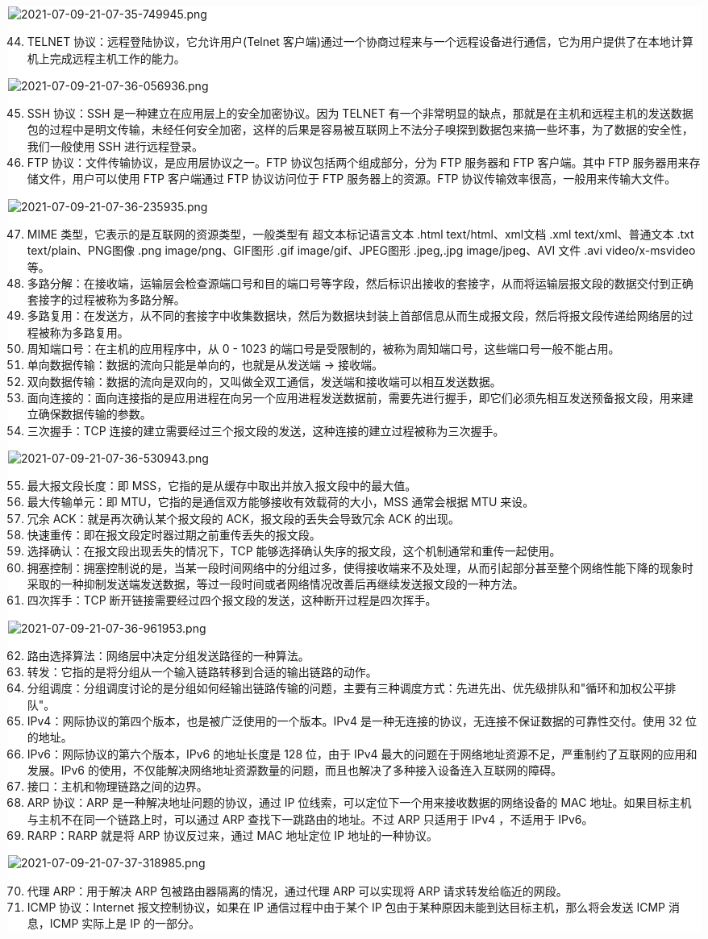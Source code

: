 ![2021-07-09-21-07-35-749945.png](https://cdn.nlark.com/yuque/0/2021/png/396745/1625836180717-8e78f6a0-08d8-4b64-a06b-a0663428aeff.png#clientId=ucf207a2d-7576-4&from=ui&id=ubaa396c4&originHeight=710&originWidth=874&originalType=binary&ratio=1&size=27027&status=done&style=shadow&taskId=u60abae1d-118a-44fa-9f19-ece9e6eb40f)

44. TELNET 协议：远程登陆协议，它允许用户(Telnet 客户端)通过一个协商过程来与一个远程设备进行通信，它为用户提供了在本地计算机上完成远程主机工作的能力。

![2021-07-09-21-07-36-056936.png](https://cdn.nlark.com/yuque/0/2021/png/396745/1625836194931-65321a4f-d125-42e2-b4ef-d528a6e16d58.png#clientId=ucf207a2d-7576-4&from=ui&id=ue889fbea&originHeight=284&originWidth=1080&originalType=binary&ratio=1&size=30453&status=done&style=shadow&taskId=u11d23b03-153d-44e3-a6b4-5246605502a)

45. SSH 协议：SSH 是一种建立在应用层上的安全加密协议。因为 TELNET 有一个非常明显的缺点，那就是在主机和远程主机的发送数据包的过程中是明文传输，未经任何安全加密，这样的后果是容易被互联网上不法分子嗅探到数据包来搞一些坏事，为了数据的安全性，我们一般使用 SSH 进行远程登录。
46. FTP 协议：文件传输协议，是应用层协议之一。FTP 协议包括两个组成部分，分为 FTP 服务器和 FTP 客户端。其中 FTP 服务器用来存储文件，用户可以使用 FTP 客户端通过 FTP 协议访问位于 FTP 服务器上的资源。FTP 协议传输效率很高，一般用来传输大文件。

![2021-07-09-21-07-36-235935.png](https://cdn.nlark.com/yuque/0/2021/png/396745/1625836215922-0e098d32-b158-4be6-ab06-7a114a551842.png#clientId=ucf207a2d-7576-4&from=ui&id=u641ded34&originHeight=311&originWidth=1080&originalType=binary&ratio=1&size=40442&status=done&style=shadow&taskId=u58c2fd81-0213-40c1-9f78-3bc4e31ade4)

47. MIME 类型，它表示的是互联网的资源类型，一般类型有 超文本标记语言文本 .html text/html、xml文档 .xml text/xml、普通文本 .txt text/plain、PNG图像 .png image/png、GIF图形 .gif image/gif、JPEG图形 .jpeg,.jpg image/jpeg、AVI 文件 .avi video/x-msvideo 等。
48. 多路分解：在接收端，运输层会检查源端口号和目的端口号等字段，然后标识出接收的套接字，从而将运输层报文段的数据交付到正确套接字的过程被称为多路分解。
49. 多路复用：在发送方，从不同的套接字中收集数据块，然后为数据块封装上首部信息从而生成报文段，然后将报文段传递给网络层的过程被称为多路复用。
50. 周知端口号：在主机的应用程序中，从 0 - 1023 的端口号是受限制的，被称为周知端口号，这些端口号一般不能占用。
51. 单向数据传输：数据的流向只能是单向的，也就是从发送端 -> 接收端。
52. 双向数据传输：数据的流向是双向的，又叫做全双工通信，发送端和接收端可以相互发送数据。
53. 面向连接的：面向连接指的是应用进程在向另一个应用进程发送数据前，需要先进行握手，即它们必须先相互发送预备报文段，用来建立确保数据传输的参数。
54. 三次握手：TCP 连接的建立需要经过三个报文段的发送，这种连接的建立过程被称为三次握手。

![2021-07-09-21-07-36-530943.png](https://cdn.nlark.com/yuque/0/2021/png/396745/1625836235425-da1eba50-1b5e-40b6-a73b-b2d1a72e7be8.png#clientId=ucf207a2d-7576-4&from=ui&id=u8e61024d&originHeight=880&originWidth=1080&originalType=binary&ratio=1&size=238625&status=done&style=shadow&taskId=u31cf8d56-f1e2-4ee6-8c9a-607cdf05001)

55. 最大报文段长度：即 MSS，它指的是从缓存中取出并放入报文段中的最大值。
56. 最大传输单元：即 MTU，它指的是通信双方能够接收有效载荷的大小，MSS 通常会根据 MTU 来设。
57. 冗余 ACK：就是再次确认某个报文段的 ACK，报文段的丢失会导致冗余 ACK 的出现。
58. 快速重传：即在报文段定时器过期之前重传丢失的报文段。
59. 选择确认：在报文段出现丢失的情况下，TCP 能够选择确认失序的报文段，这个机制通常和重传一起使用。
60. 拥塞控制：拥塞控制说的是，当某一段时间网络中的分组过多，使得接收端来不及处理，从而引起部分甚至整个网络性能下降的现象时采取的一种抑制发送端发送数据，等过一段时间或者网络情况改善后再继续发送报文段的一种方法。
61. 四次挥手：TCP 断开链接需要经过四个报文段的发送，这种断开过程是四次挥手。

![2021-07-09-21-07-36-961953.png](https://cdn.nlark.com/yuque/0/2021/png/396745/1625836252612-71044775-1d23-4a26-8ce4-b20e0e071b65.png#clientId=ucf207a2d-7576-4&from=ui&id=u376e407d&originHeight=1018&originWidth=1080&originalType=binary&ratio=1&size=398133&status=done&style=shadow&taskId=u801895aa-94b6-44fe-8686-851ac1ee2cb)

62. 路由选择算法：网络层中决定分组发送路径的一种算法。
63. 转发：它指的是将分组从一个输入链路转移到合适的输出链路的动作。
64. 分组调度：分组调度讨论的是分组如何经输出链路传输的问题，主要有三种调度方式：先进先出、优先级排队和"循环和加权公平排队"。
65. IPv4：网际协议的第四个版本，也是被广泛使用的一个版本。IPv4 是一种无连接的协议，无连接不保证数据的可靠性交付。使用 32 位的地址。
66. IPv6：网际协议的第六个版本，IPv6 的地址长度是 128 位，由于 IPv4 最大的问题在于网络地址资源不足，严重制约了互联网的应用和发展。IPv6 的使用，不仅能解决网络地址资源数量的问题，而且也解决了多种接入设备连入互联网的障碍。
67. 接口：主机和物理链路之间的边界。
68. ARP 协议：ARP 是一种解决地址问题的协议，通过 IP 位线索，可以定位下一个用来接收数据的网络设备的 MAC 地址。如果目标主机与主机不在同一个链路上时，可以通过 ARP 查找下一跳路由的地址。不过 ARP 只适用于 IPv4 ，不适用于 IPv6。
69. RARP：RARP 就是将 ARP 协议反过来，通过 MAC 地址定位 IP 地址的一种协议。

![2021-07-09-21-07-37-318985.png](https://cdn.nlark.com/yuque/0/2021/png/396745/1625836264963-264102e3-85ab-4637-85e8-30bb0d49a6eb.png#clientId=ucf207a2d-7576-4&from=ui&id=ue4618c67&originHeight=206&originWidth=1080&originalType=binary&ratio=1&size=35010&status=done&style=shadow&taskId=u71005a29-2fc1-4137-8bc5-f6e5f35312f)

70. 代理 ARP：用于解决 ARP 包被路由器隔离的情况，通过代理 ARP 可以实现将 ARP 请求转发给临近的网段。
71. ICMP 协议：Internet 报文控制协议，如果在 IP 通信过程中由于某个 IP 包由于某种原因未能到达目标主机，那么将会发送 ICMP 消息，ICMP 实际上是 IP 的一部分。
